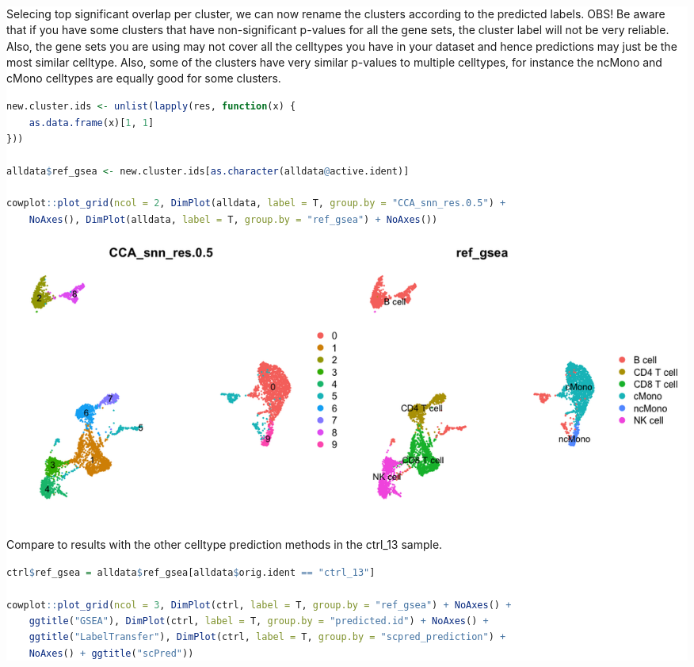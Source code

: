 
Selecing top significant overlap per cluster, we can now rename the clusters according to the predicted labels. OBS! Be aware that if you have some clusters that have non-significant p-values for all the gene sets, the cluster label will not be very reliable. Also, the gene sets you are using may not cover all the celltypes you have in your dataset and hence predictions may just be the most similar celltype.
Also, some of the clusters have very similar p-values to multiple celltypes, for instance the ncMono and cMono celltypes are equally good for some clusters.


```r
new.cluster.ids <- unlist(lapply(res, function(x) {
    as.data.frame(x)[1, 1]
}))

alldata$ref_gsea <- new.cluster.ids[as.character(alldata@active.ident)]

cowplot::plot_grid(ncol = 2, DimPlot(alldata, label = T, group.by = "CCA_snn_res.0.5") +
    NoAxes(), DimPlot(alldata, label = T, group.by = "ref_gsea") + NoAxes())
```

![](seurat_06_celltype_files/figure-html/unnamed-chunk-20-1.png)

Compare to results with the other celltype prediction methods in the ctrl_13 sample.


```r
ctrl$ref_gsea = alldata$ref_gsea[alldata$orig.ident == "ctrl_13"]

cowplot::plot_grid(ncol = 3, DimPlot(ctrl, label = T, group.by = "ref_gsea") + NoAxes() +
    ggtitle("GSEA"), DimPlot(ctrl, label = T, group.by = "predicted.id") + NoAxes() +
    ggtitle("LabelTransfer"), DimPlot(ctrl, label = T, group.by = "scpred_prediction") +
    NoAxes() + ggtitle("scPred"))
```
